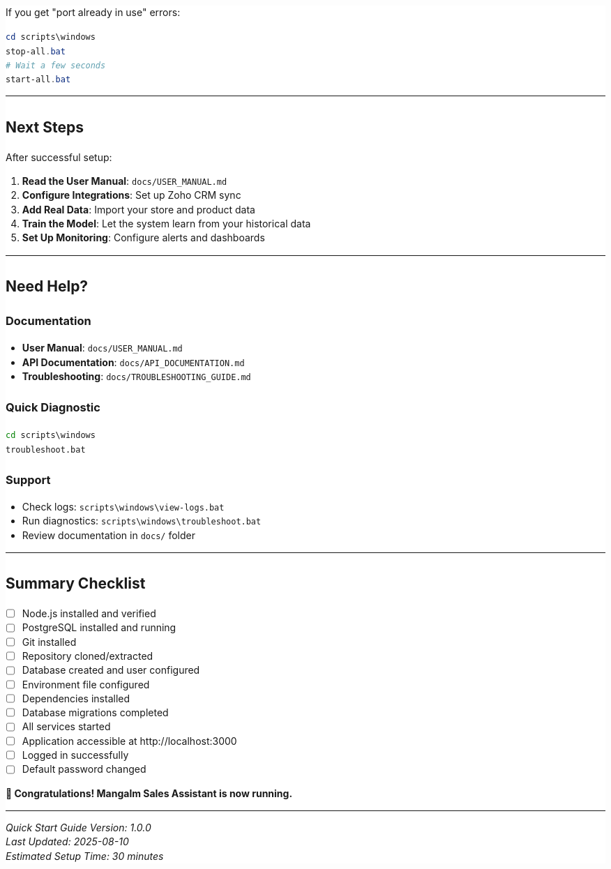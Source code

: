 If you get "port already in use" errors:

```powershell
cd scripts\windows
stop-all.bat
# Wait a few seconds
start-all.bat
```

---

## Next Steps

After successful setup:

1. **Read the User Manual**: `docs/USER_MANUAL.md`
2. **Configure Integrations**: Set up Zoho CRM sync
3. **Add Real Data**: Import your store and product data
4. **Train the Model**: Let the system learn from your historical data
5. **Set Up Monitoring**: Configure alerts and dashboards

---

## Need Help?

### Documentation
- **User Manual**: `docs/USER_MANUAL.md`
- **API Documentation**: `docs/API_DOCUMENTATION.md`
- **Troubleshooting**: `docs/TROUBLESHOOTING_GUIDE.md`

### Quick Diagnostic
```cmd
cd scripts\windows
troubleshoot.bat
```

### Support
- Check logs: `scripts\windows\view-logs.bat`
- Run diagnostics: `scripts\windows\troubleshoot.bat`
- Review documentation in `docs/` folder

---

## Summary Checklist

- [ ] Node.js installed and verified
- [ ] PostgreSQL installed and running
- [ ] Git installed
- [ ] Repository cloned/extracted
- [ ] Database created and user configured
- [ ] Environment file configured
- [ ] Dependencies installed
- [ ] Database migrations completed
- [ ] All services started
- [ ] Application accessible at http://localhost:3000
- [ ] Logged in successfully
- [ ] Default password changed

**🎉 Congratulations! Mangalm Sales Assistant is now running.**

---

*Quick Start Guide Version: 1.0.0*  
*Last Updated: 2025-08-10*  
*Estimated Setup Time: 30 minutes*

